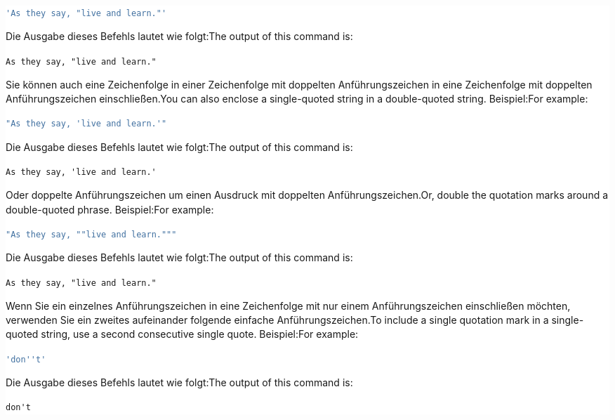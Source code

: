 ```powershell
'As they say, "live and learn."'
```

<span data-ttu-id="2609c-138">Die Ausgabe dieses Befehls lautet wie folgt:</span><span class="sxs-lookup"><span data-stu-id="2609c-138">The output of this command is:</span></span>

```Output
As they say, "live and learn."
```

<span data-ttu-id="2609c-139">Sie können auch eine Zeichenfolge in einer Zeichenfolge mit doppelten Anführungszeichen in eine Zeichenfolge mit doppelten Anführungszeichen einschließen.</span><span class="sxs-lookup"><span data-stu-id="2609c-139">You can also enclose a single-quoted string in a double-quoted string.</span></span> <span data-ttu-id="2609c-140">Beispiel:</span><span class="sxs-lookup"><span data-stu-id="2609c-140">For example:</span></span>

```powershell
"As they say, 'live and learn.'"
```

<span data-ttu-id="2609c-141">Die Ausgabe dieses Befehls lautet wie folgt:</span><span class="sxs-lookup"><span data-stu-id="2609c-141">The output of this command is:</span></span>

```Output
As they say, 'live and learn.'
```

<span data-ttu-id="2609c-142">Oder doppelte Anführungszeichen um einen Ausdruck mit doppelten Anführungszeichen.</span><span class="sxs-lookup"><span data-stu-id="2609c-142">Or, double the quotation marks around a double-quoted phrase.</span></span> <span data-ttu-id="2609c-143">Beispiel:</span><span class="sxs-lookup"><span data-stu-id="2609c-143">For example:</span></span>

```powershell
"As they say, ""live and learn."""
```

<span data-ttu-id="2609c-144">Die Ausgabe dieses Befehls lautet wie folgt:</span><span class="sxs-lookup"><span data-stu-id="2609c-144">The output of this command is:</span></span>

```Output
As they say, "live and learn."
```

<span data-ttu-id="2609c-145">Wenn Sie ein einzelnes Anführungszeichen in eine Zeichenfolge mit nur einem Anführungszeichen einschließen möchten, verwenden Sie ein zweites aufeinander folgende einfache Anführungszeichen.</span><span class="sxs-lookup"><span data-stu-id="2609c-145">To include a single quotation mark in a single-quoted string, use a second consecutive single quote.</span></span> <span data-ttu-id="2609c-146">Beispiel:</span><span class="sxs-lookup"><span data-stu-id="2609c-146">For example:</span></span>

```powershell
'don''t'
```

<span data-ttu-id="2609c-147">Die Ausgabe dieses Befehls lautet wie folgt:</span><span class="sxs-lookup"><span data-stu-id="2609c-147">The output of this command is:</span></span>

```Output
don't
```
